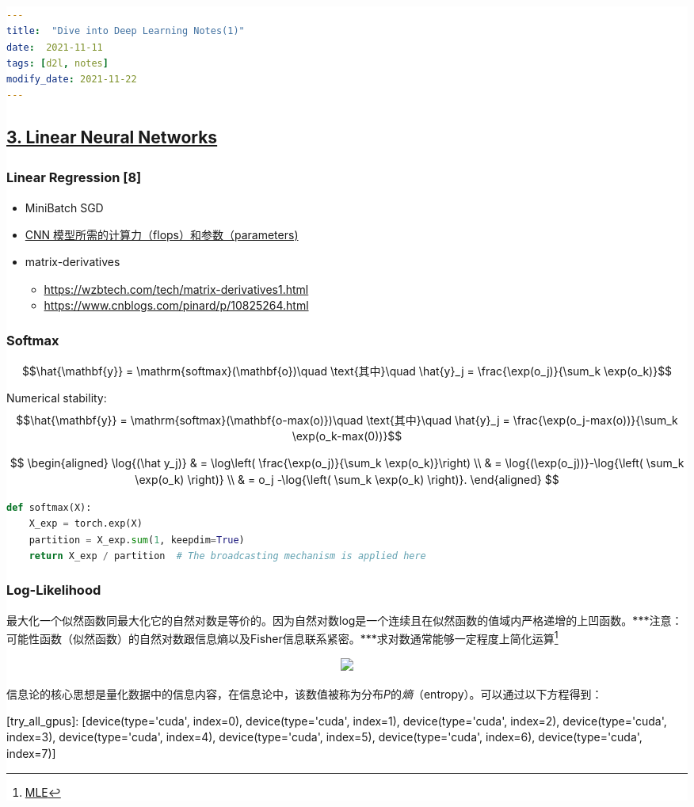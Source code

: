 ```yaml
---
title:  "Dive into Deep Learning Notes(1)"
date:  2021-11-11
tags: [d2l, notes]
modify_date: 2021-11-22
---
```




## [3. Linear Neural Networks](https://d2l.ai/chapter_linear-networks/index.html)

### Linear Regression [8]

* MiniBatch SGD

* [CNN 模型所需的计算力（flops）和参数（parameters)](https://github.com/sovrasov/flops-counter.pytorch)

* matrix-derivatives  
  + <https://wzbtech.com/tech/matrix-derivatives1.html>
  + <https://www.cnblogs.com/pinard/p/10825264.html>

### Softmax

$$\hat{\mathbf{y}} = \mathrm{softmax}(\mathbf{o})\quad \text{其中}\quad \hat{y}_j = \frac{\exp(o_j)}{\sum_k \exp(o_k)}$$

Numerical stability: $$\hat{\mathbf{y}} = \mathrm{softmax}(\mathbf{o-max(o)})\quad \text{其中}\quad \hat{y}_j = \frac{\exp(o_j-max(o))}{\sum_k \exp(o_k-max(0))}$$

$$
\begin{aligned}
\log{(\hat y_j)} & = \log\left( \frac{\exp(o_j)}{\sum_k \exp(o_k)}\right) \\
& = \log{(\exp(o_j))}-\log{\left( \sum_k \exp(o_k) \right)} \\
& = o_j -\log{\left( \sum_k \exp(o_k) \right)}.
\end{aligned}
$$

```python
def softmax(X):
    X_exp = torch.exp(X)
    partition = X_exp.sum(1, keepdim=True)
    return X_exp / partition  # The broadcasting mechanism is applied here
```

### Log-Likelihood

最大化一个似然函数同最大化它的自然对数是等价的。因为自然对数log是一个连续且在似然函数的值域内严格递增的上凹函数。***注意：可能性函数（似然函数）的自然对数跟信息熵以及Fisher信息联系紧密。***求对数通常能够一定程度上简化运算[^MLE]

<div align=center> <img class="image image--lg" src="https://upload.wikimedia.org/wikipedia/commons/thumb/d/dd/Logarithm.svg/1920px-Logarithm.svg.png"/> </div>

信息论的核心思想是量化数据中的信息内容，在信息论中，该数值被称为分布$P$的*熵*（entropy）。可以通过以下方程得到：


[try_gpu]: cuda:0
[try_gpu]: cpu
[try_all_gpus]: [device(type='cuda', index=0), device(type='cuda', index=1), device(type='cuda', index=2), device(type='cuda', index=3), device(type='cuda', index=4), device(type='cuda', index=5), device(type='cuda', index=6), device(type='cuda', index=7)]
[^MLE]: [MLE](https://zh.wikipedia.org/wiki/%E6%9C%80%E5%A4%A7%E4%BC%BC%E7%84%B6%E4%BC%B0%E8%AE%A1)